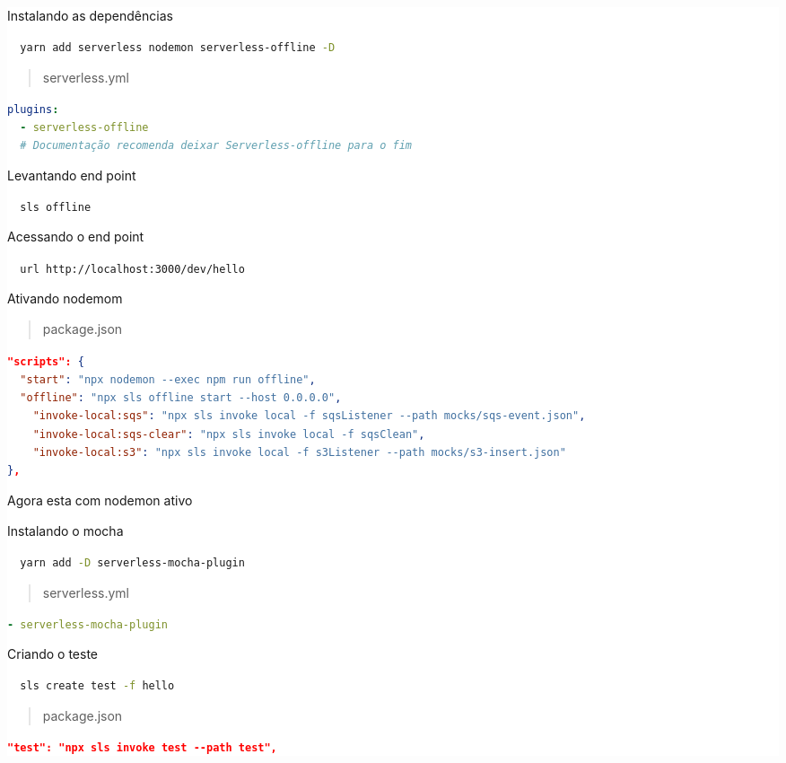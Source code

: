 Instalando as dependências

```bash
  yarn add serverless nodemon serverless-offline -D
```

> serverless.yml

```yml
plugins:
  - serverless-offline
  # Documentação recomenda deixar Serverless-offline para o fim
```

Levantando end point

```bash
  sls offline
```

Acessando o end point

```bash
  url http://localhost:3000/dev/hello
```

Ativando nodemom

> package.json

```json
"scripts": {
  "start": "npx nodemon --exec npm run offline",
  "offline": "npx sls offline start --host 0.0.0.0",
    "invoke-local:sqs": "npx sls invoke local -f sqsListener --path mocks/sqs-event.json",
    "invoke-local:sqs-clear": "npx sls invoke local -f sqsClean",
    "invoke-local:s3": "npx sls invoke local -f s3Listener --path mocks/s3-insert.json"
},
```

Agora esta com nodemon ativo

Instalando o mocha

```bash
  yarn add -D serverless-mocha-plugin
```

> serverless.yml

```yml
- serverless-mocha-plugin
```

Criando o teste

```bash
  sls create test -f hello
```

> package.json

```json
"test": "npx sls invoke test --path test",
```
